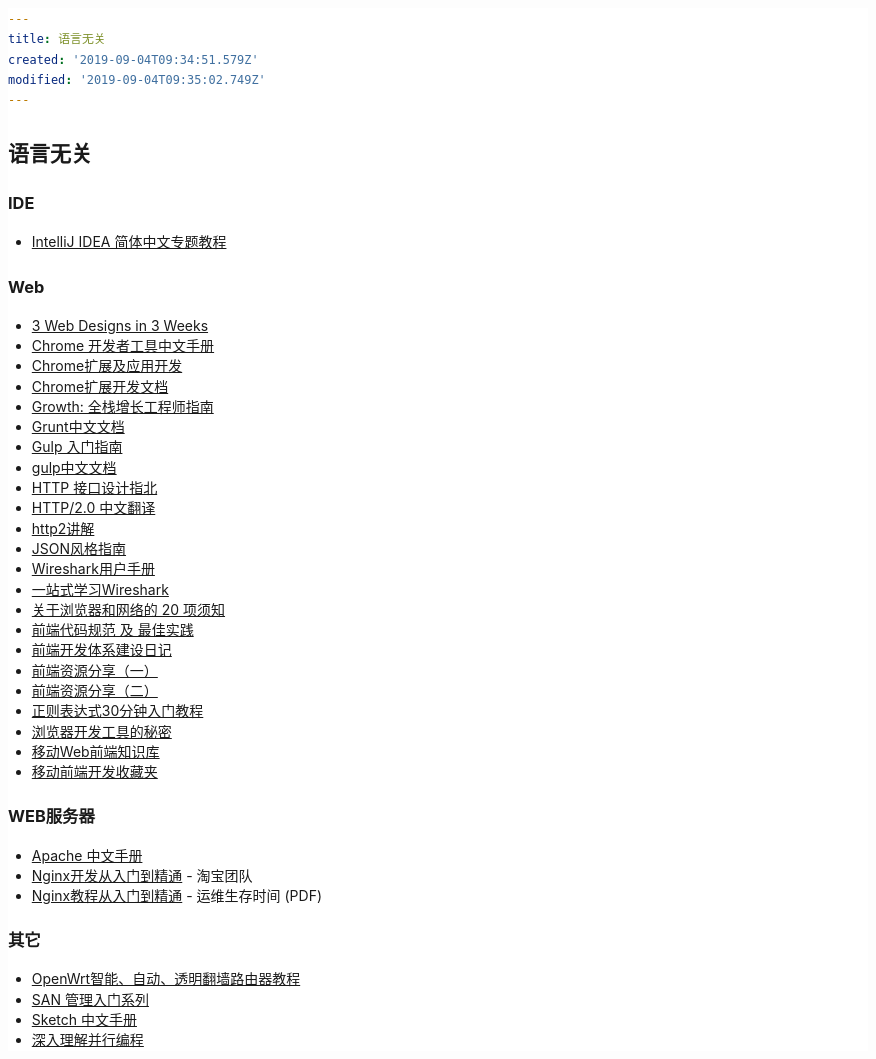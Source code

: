 ```yaml
---
title: 语言无关
created: '2019-09-04T09:34:51.579Z'
modified: '2019-09-04T09:35:02.749Z'
---
```


## 语言无关

### [](#ide)IDE

*   [IntelliJ IDEA 简体中文专题教程](https://github.com/judasn/IntelliJ-IDEA-Tutorial)

### [](#web)Web

*   [3 Web Designs in 3 Weeks](https://www.gitbook.com/book/juntao/3-web-designs-in-3-weeks/details)
*   [Chrome 开发者工具中文手册](https://github.com/CN-Chrome-DevTools/CN-Chrome-DevTools)
*   [Chrome扩展及应用开发](http://www.ituring.com.cn/minibook/950)
*   [Chrome扩展开发文档](http://open.chrome.360.cn/extension_dev/overview.html)
*   [Growth: 全栈增长工程师指南](https://github.com/phodal/growth-ebook)
*   [Grunt中文文档](http://www.gruntjs.net)
*   [Gulp 入门指南](https://github.com/nimojs/gulp-book)
*   [gulp中文文档](http://www.gulpjs.com.cn/docs/)
*   [HTTP 接口设计指北](https://github.com/bolasblack/http-api-guide)
*   [HTTP/2.0 中文翻译](http://yuedu.baidu.com/ebook/478d1a62376baf1ffc4fad99?pn=1)
*   [http2讲解](https://www.gitbook.com/book/ye11ow/http2-explained/details)
*   [JSON风格指南](https://github.com/darcyliu/google-styleguide/blob/master/JSONStyleGuide.md)
*   [Wireshark用户手册](http://man.lupaworld.com/content/network/wireshark/index.html)
*   [一站式学习Wireshark](https://community.emc.com/thread/194901)
*   [关于浏览器和网络的 20 项须知](http://www.20thingsilearned.com/zh-CN/home)
*   [前端代码规范 及 最佳实践](http://coderlmn.github.io/code-standards/)
*   [前端开发体系建设日记](https://github.com/fouber/blog/issues/2)
*   [前端资源分享（一）](https://github.com/hacke2/hacke2.github.io/issues/1)
*   [前端资源分享（二）](https://github.com/hacke2/hacke2.github.io/issues/3)
*   [正则表达式30分钟入门教程](http://deerchao.net/tutorials/regex/regex.htm)
*   [浏览器开发工具的秘密](http://jinlong.github.io/2013/08/29/devtoolsecrets/)
*   [移动Web前端知识库](https://github.com/AlloyTeam/Mars)
*   [移动前端开发收藏夹](https://github.com/hoosin/mobile-web-favorites)

### [](#web服务器)WEB服务器

*   [Apache 中文手册](http://works.jinbuguo.com/apache/menu22/index.html)
*   [Nginx开发从入门到精通](http://tengine.taobao.org/book/index.html) \- 淘宝团队
*   [Nginx教程从入门到精通](http://www.ttlsa.com/nginx/nginx-stu-pdf/) \- 运维生存时间 (PDF)

### [](#其它)其它

*   [OpenWrt智能、自动、透明翻墙路由器教程](https://softwaredownload.gitbooks.io/openwrt-fanqiang/content/)
*   [SAN 管理入门系列](https://community.emc.com/docs/DOC-16067)
*   [Sketch 中文手册](http://sketchcn.com/sketch-chinese-user-manual.html#introduce)
*   [深入理解并行编程](http://ifeve.com/perfbook/)
